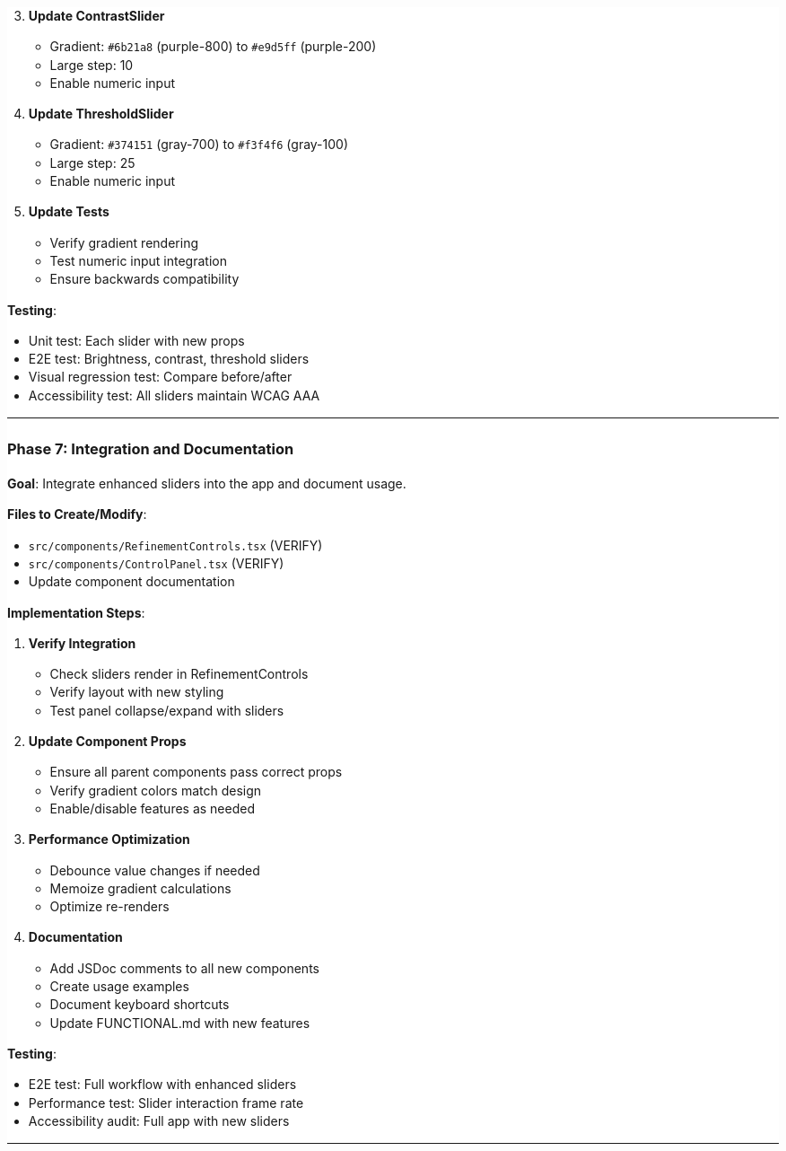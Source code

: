 3. **Update ContrastSlider**
   - Gradient: `#6b21a8` (purple-800) to `#e9d5ff` (purple-200)
   - Large step: 10
   - Enable numeric input

4. **Update ThresholdSlider**
   - Gradient: `#374151` (gray-700) to `#f3f4f6` (gray-100)
   - Large step: 25
   - Enable numeric input

5. **Update Tests**
   - Verify gradient rendering
   - Test numeric input integration
   - Ensure backwards compatibility

**Testing**:
- Unit test: Each slider with new props
- E2E test: Brightness, contrast, threshold sliders
- Visual regression test: Compare before/after
- Accessibility test: All sliders maintain WCAG AAA

---

### Phase 7: Integration and Documentation

**Goal**: Integrate enhanced sliders into the app and document usage.

**Files to Create/Modify**:
- `src/components/RefinementControls.tsx` (VERIFY)
- `src/components/ControlPanel.tsx` (VERIFY)
- Update component documentation

**Implementation Steps**:

1. **Verify Integration**
   - Check sliders render in RefinementControls
   - Verify layout with new styling
   - Test panel collapse/expand with sliders

2. **Update Component Props**
   - Ensure all parent components pass correct props
   - Verify gradient colors match design
   - Enable/disable features as needed

3. **Performance Optimization**
   - Debounce value changes if needed
   - Memoize gradient calculations
   - Optimize re-renders

4. **Documentation**
   - Add JSDoc comments to all new components
   - Create usage examples
   - Document keyboard shortcuts
   - Update FUNCTIONAL.md with new features

**Testing**:
- E2E test: Full workflow with enhanced sliders
- Performance test: Slider interaction frame rate
- Accessibility audit: Full app with new sliders

---
